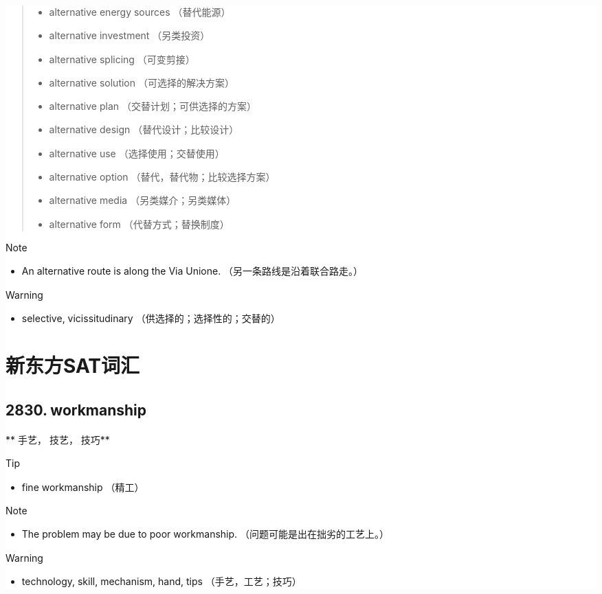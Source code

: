 > - alternative energy sources （替代能源）
>
> - alternative investment （另类投资）
>
> - alternative splicing （可变剪接）
>
> - alternative solution （可选择的解决方案）
>
> - alternative plan （交替计划；可供选择的方案）
>
> - alternative design （替代设计；比较设计）
>
> - alternative use （选择使用；交替使用）
>
> - alternative option （替代，替代物；比较选择方案）
>
> - alternative media （另类媒介；另类媒体）
>
> - alternative form （代替方式；替换制度）
>

> [!NOTE]
>
> - An alternative route is along the Via Unione. （另一条路线是沿着联合路走。）
>

> [!WARNING]
>
> - selective, vicissitudinary （供选择的；选择性的；交替的）
>

# 新东方SAT词汇

## 2830. workmanship

** 手艺， 技艺， 技巧**

> [!TIP]
>
> - fine workmanship （精工）
>

> [!NOTE]
>
> - The problem may be due to poor workmanship. （问题可能是出在拙劣的工艺上。）
>

> [!WARNING]
>
> - technology, skill, mechanism, hand, tips （手艺，工艺；技巧）
>
